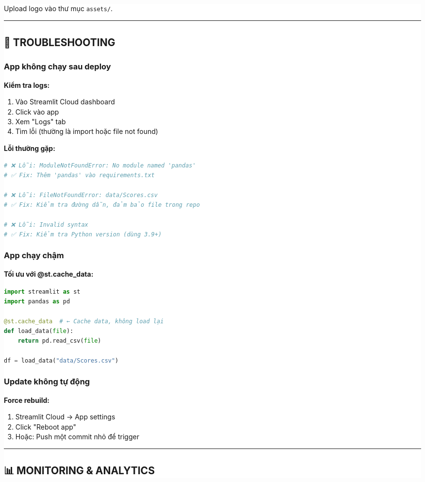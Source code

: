 Upload logo vào thư mục `assets/`.

---

## 🔧 TROUBLESHOOTING

### App không chạy sau deploy

**Kiểm tra logs:**
1. Vào Streamlit Cloud dashboard
2. Click vào app
3. Xem "Logs" tab
4. Tìm lỗi (thường là import hoặc file not found)

**Lỗi thường gặp:**

```python
# ❌ Lỗi: ModuleNotFoundError: No module named 'pandas'
# ✅ Fix: Thêm 'pandas' vào requirements.txt

# ❌ Lỗi: FileNotFoundError: data/Scores.csv
# ✅ Fix: Kiểm tra đường dẫn, đảm bảo file trong repo

# ❌ Lỗi: Invalid syntax
# ✅ Fix: Kiểm tra Python version (dùng 3.9+)
```

### App chạy chậm

**Tối ưu với @st.cache_data:**

```python
import streamlit as st
import pandas as pd

@st.cache_data  # ← Cache data, không load lại
def load_data(file):
    return pd.read_csv(file)

df = load_data("data/Scores.csv")
```

### Update không tự động

**Force rebuild:**
1. Streamlit Cloud → App settings
2. Click "Reboot app"
3. Hoặc: Push một commit nhỏ để trigger

---

## 📊 MONITORING & ANALYTICS
